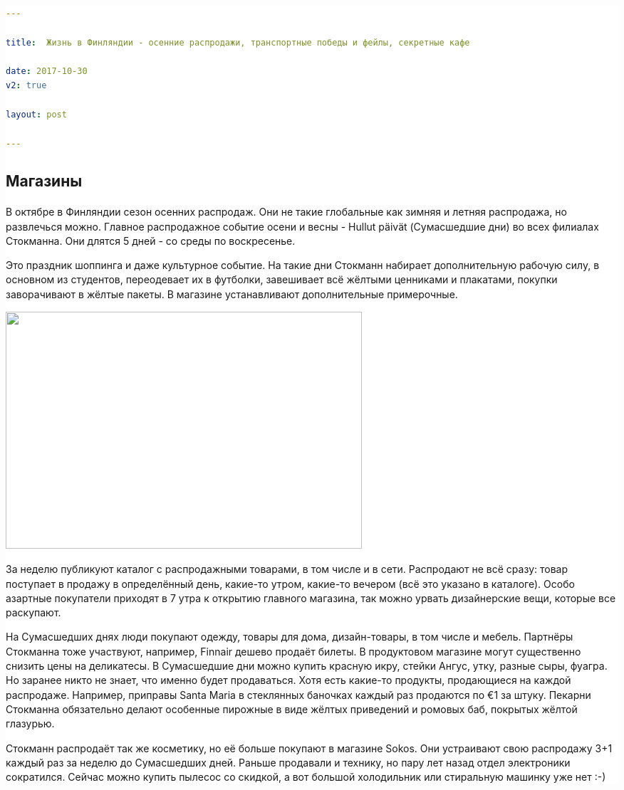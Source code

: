 ```yaml
---

title:  Жизнь в Финляндии - осенние распродажи, транспортные победы и фейлы, секретные кафе

date: 2017-10-30
v2: true

layout: post

---
```


## Магазины

В октябре в Финляндии сезон осенних распродаж. Они не такие глобальные как зимняя и летняя распродажа, но развлечься можно. Главное
распродажное событие осени и весны - Hullut päivät (Сумасшедшие дни) во всех филиалах Стокманна. Они длятся 5 дней - со среды по воскресенье.

<excerpt/>

Это праздник шоппинга и даже культурное событие. На такие дни Стокманн набирает дополнительную рабочую силу, в основном
из студентов, переодевает их в футболки, завешивает всё жёлтыми ценниками и плакатами, покупки заворачивают в жёлтые
пакеты. В магазине устанавливают дополнительные примерочные.

<a href="https://fotki.yandex.ru/next/users/toivonens/album/169066/view/648500?page=0" target="_blank"><img
src="https://img-fotki.yandex.ru/get/893240/14441195.52/0_9e534_1673cdbe_L.jpg" width="500" height="333"
border="0"/></a>

За неделю публикуют каталог с распродажными товарами, в том числе и в сети. Распродают не всё сразу: товар поступает в
продажу в определённый день, какие-то утром, какие-то вечером (всё это указано в каталоге). Особо азартные покупатели
приходят в 7 утра к открытию главного магазина, так можно урвать дизайнерские вещи, которые все раскупают.

На Сумасшедших днях люди покупают одежду, товары для дома, дизайн-товары, в том числе и мебель. Партнёры Стокманна тоже
участвуют, например, Finnair дешево продаёт билеты. В продуктовом магазине могут существенно снизить цены на деликатесы.
В Сумасшедшие дни можно купить красную икру, стейки Ангус, утку, разные сыры, фуагра. Но заранее никто не знает, что
именно будет продаваться. Хотя есть какие-то продукты, продающиеся на каждой распродаже. Например, приправы Santa Maria
в стеклянных баночках каждый раз продаются по €1 за штуку. Пекарни Стокманна обязательно делают особенные пирожные в
виде жёлтых приведений и ромовых баб, покрытых жёлтой глазурью.

Стокманн распродаёт так же косметику, но её больше покупают в магазине Sokos. Они устраивают свою распродажу 3+1 каждый
раз за неделю до Сумасшедших дней. Раньше продавали и технику, но пару лет назад отдел электроники сократился. Сейчас
можно купить пылесос со скидкой, а вот большой холодильник или стиральную машинку уже нет :-)

